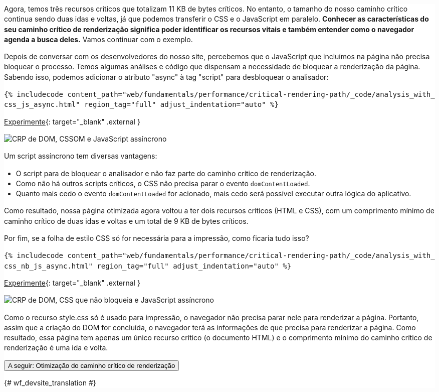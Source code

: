 Agora, temos três recursos críticos que totalizam 11 KB de bytes críticos. No entanto, o tamanho do nosso caminho crítico continua sendo duas idas e voltas, já que podemos transferir o CSS e o JavaScript em paralelo. **Conhecer as características do seu caminho crítico de renderização significa poder identificar os recursos vitais e também entender como o navegador agenda a busca deles.** Vamos continuar com o exemplo.

Depois de conversar com os desenvolvedores do nosso site, percebemos que o JavaScript que incluímos na página não precisa bloquear o processo. Temos algumas análises e código que dispensam a necessidade de bloquear a renderização da página. Sabendo isso, podemos adicionar o atributo "async" à tag "script" para desbloquear o analisador:

<pre class="prettyprint">
{% includecode content_path="web/fundamentals/performance/critical-rendering-path/_code/analysis_with_css_js_async.html" region_tag="full" adjust_indentation="auto" %}
</pre>

[Experimente](https://googlesamples.github.io/web-fundamentals/fundamentals/performance/critical-rendering-path/analysis_with_css_js_async.html){: target="_blank" .external }

<img src="images/analysis-dom-css-js-async.png" alt="CRP de DOM, CSSOM e JavaScript assíncrono" >

Um script assíncrono tem diversas vantagens:

* O script para de bloquear o analisador e não faz parte do caminho crítico de renderização.
* Como não há outros scripts críticos, o CSS não precisa parar o evento `domContentLoaded`.
* Quanto mais cedo o evento `domContentLoaded` for acionado, mais cedo será possível executar outra lógica do aplicativo.

Como resultado, nossa página otimizada agora voltou a ter dois recursos críticos (HTML e CSS), com um comprimento mínimo de caminho crítico de duas idas e voltas e um total de 9 KB de bytes críticos.

Por fim, se a folha de estilo CSS só for necessária para a impressão, como ficaria tudo isso?

<pre class="prettyprint">
{% includecode content_path="web/fundamentals/performance/critical-rendering-path/_code/analysis_with_css_nb_js_async.html" region_tag="full" adjust_indentation="auto" %}
</pre>

[Experimente](https://googlesamples.github.io/web-fundamentals/fundamentals/performance/critical-rendering-path/analysis_with_css_nb_js_async.html){: target="_blank" .external }

<img src="images/analysis-dom-css-nb-js-async.png" alt="CRP de DOM, CSS que não bloqueia e JavaScript assíncrono" >

Como o recurso style.css só é usado para impressão, o navegador não precisa parar nele para renderizar a página. Portanto, assim que a criação do DOM for concluída, o navegador terá as informações de que precisa para renderizar a página. Como resultado, essa página tem apenas um único recurso crítico (o documento HTML) e o comprimento mínimo do caminho crítico de renderização é uma ida e volta.

<a href="optimizing-critical-rendering-path" class="gc-analytics-event"
    data-category="CRP" data-label="Next / Optimizing CRP">
  <button>A seguir: Otimização do caminho crítico de renderização</button>
</a>


{# wf_devsite_translation #}

